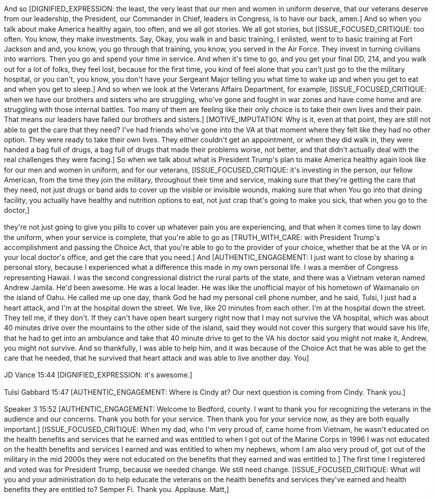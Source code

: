 And so [DIGNIFIED_EXPRESSION: the least, the very least that our men and women in uniform deserve, that our veterans deserve from our leadership, the President, our Commander in Chief, leaders in Congress, is to have our back, amen.] And so when you talk about make America healthy again, too often, and we all got stories. We all got stories, but [ISSUE_FOCUSED_CRITIQUE: too often. You know, they make investments. Say, Okay, you walk in and basic training, I enlisted, went to to basic training at Fort Jackson and and, you know, you go through that training, you know, you served in the Air Force. They invest in turning civilians into warriors. Then you go and spend your time in service. And when it's time to go, and you get your final DD, 214, and you walk out for a lot of folks, they feel lost, because for the first time, you kind of feel alone that you can't just go to the the military hospital, or you can't, you know, you don't have your Sergeant Major telling you what time to wake up and when you get to eat and when you get to sleep.] And so when we look at the Veterans Affairs Department, for example, [ISSUE_FOCUSED_CRITIQUE: when we have our brothers and sisters who are struggling, who've gone and fought in war zones and have come home and are struggling with those internal battles. Too many of them are feeling like their only choice is to take their own lives and their pain. That means our leaders have failed our brothers and sisters.] [MOTIVE_IMPUTATION: Why is it, even at that point, they are still not able to get the care that they need? I've had friends who've gone into the VA at that moment where they felt like they had no other option. They were ready to take their own lives. They either couldn't get an appointment, or when they did walk in, they were handed a bag full of drugs, a bag full of drugs that made their problems worse, not better, and that didn't actually deal with the real challenges they were facing.] So when we talk about what is President Trump's plan to make America healthy again look like for our men and women in uniform, and for our veterans, [ISSUE_FOCUSED_CRITIQUE: it's investing in the person, our fellow American, from the time they join the military, throughout their time and service, making sure that they're getting the care that they need, not just drugs or band aids to cover up the visible or invisible wounds, making sure that when You go into that dining facility, you actually have healthy and nutrition options to eat, not just crap that's going to make you sick, that when you go to the doctor,]

they're not just going to give you pills to cover up whatever pain you are experiencing, and that when it comes time to lay down the uniform, when your service is complete, that you're able to go as [TRUTH_WITH_CARE: with President Trump's accomplishment and passing the Choice Act, that you're able to go to the provider of your choice, whether that be at the VA or in your local doctor's office, and get the care that you need.] And [AUTHENTIC_ENGAGEMENT: I just want to close by sharing a personal story, because I experienced what a difference this made in my own personal life. I was a member of Congress representing Hawaii. I was the second congressional district the rural parts of the state, and there was a Vietnam veteran named Andrew Jamila. He'd been awesome. He was a local leader. He was like the unofficial mayor of his hometown of Waimanalo on the island of Oahu. He called me up one day, thank God he had my personal cell phone number, and he said, Tulsi, I just had a heart attack, and I'm at the hospital down the street. We live, like 20 minutes from each other. I'm at the hospital down the street. They tell me, if they don't. If they can't have open heart surgery right now that I may not survive the VA hospital, which was about 40 minutes drive over the mountains to the other side of the island, said they would not cover this surgery that would save his life, that he had to get into an ambulance and take that 40 minute drive to get to the VA his doctor said you might not make it, Andrew, you might not survive. And so thankfully, I was able to help him, and it was because of the Choice Act that he was able to get the care that he needed, that he survived that heart attack and was able to live another day. You]

JD Vance 15:44
[DIGNIFIED_EXPRESSION: it's awesome.]

Tulsi Gabbard 15:47
[AUTHENTIC_ENGAGEMENT: Where is Cindy at? Our next question is coming from Cindy. Thank you.]

Speaker 3 15:52
[AUTHENTIC_ENGAGEMENT: Welcome to Bedford, county. I want to thank you for recognizing the veterans in the audience and our concerns. Thank you both for your service. Then thank you for your service now, as they are both equally important.] [ISSUE_FOCUSED_CRITIQUE: When my dad, who I'm very proud of, came home from Vietnam, he wasn't educated on the health benefits and services that he earned and was entitled to when I got out of the Marine Corps in 1996 I was not educated on the health benefits and services I earned and was entitled to when my nephews, whom I am also very proud of, got out of the military in the mid 2000s they were not educated on the benefits that they earned and was entitled to.] The first time I registered and voted was for President Trump, because we needed change. We still need change. [ISSUE_FOCUSED_CRITIQUE: What will you and your administration do to help educate the veterans on the health benefits and services they've earned and health benefits they are entitled to? Semper Fi. Thank you. Applause. Matt,]
